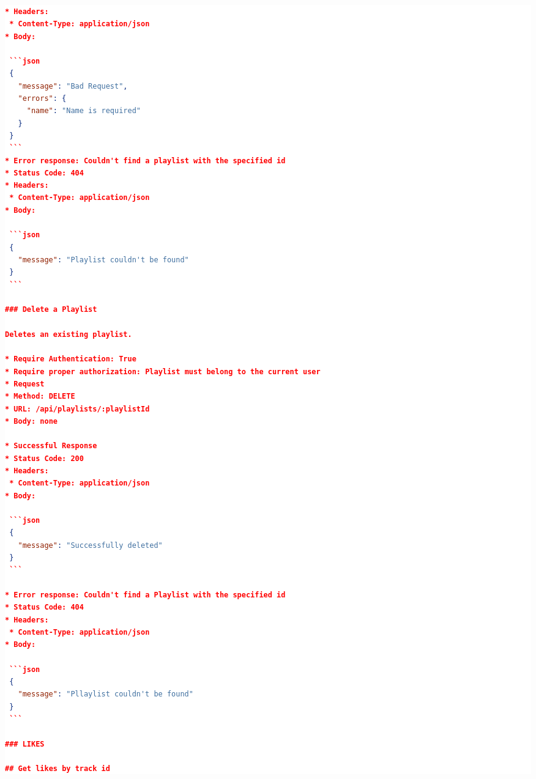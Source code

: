   ```json
  * Headers:
    * Content-Type: application/json
  * Body:

    ```json
    {
      "message": "Bad Request",
      "errors": {
        "name": "Name is required"
      }
    }
    ```
* Error response: Couldn't find a playlist with the specified id
  * Status Code: 404
  * Headers:
    * Content-Type: application/json
  * Body:

    ```json
    {
      "message": "Playlist couldn't be found"
    }
    ```

### Delete a Playlist

Deletes an existing playlist.

* Require Authentication: True
* Require proper authorization: Playlist must belong to the current user
* Request
  * Method: DELETE
  * URL: /api/playlists/:playlistId
  * Body: none

* Successful Response
  * Status Code: 200
  * Headers:
    * Content-Type: application/json
  * Body:

    ```json
    {
      "message": "Successfully deleted"
    }
    ```

* Error response: Couldn't find a Playlist with the specified id
  * Status Code: 404
  * Headers:
    * Content-Type: application/json
  * Body:

    ```json
    {
      "message": "Pllaylist couldn't be found"
    }
    ```

### LIKES

## Get likes by track id

   ```